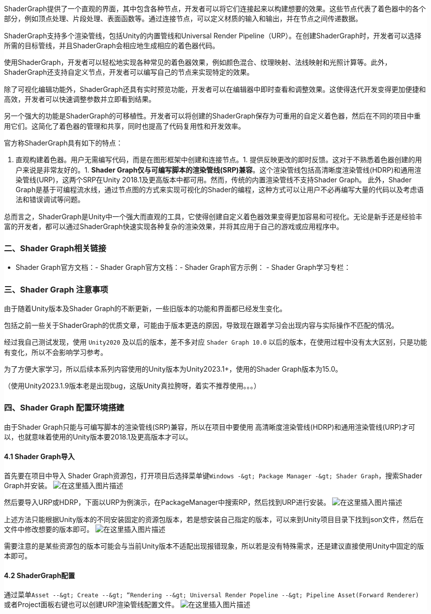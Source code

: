 ShaderGraph提供了一个直观的界面，其中包含各种节点，开发者可以将它们连接起来以构建想要的效果。这些节点代表了着色器中的各个部分，例如顶点处理、片段处理、表面函数等。通过连接节点，可以定义材质的输入和输出，并在节点之间传递数据。

ShaderGraph支持多个渲染管线，包括Unity的内置管线和Universal Render Pipeline（URP）。在创建ShaderGraph时，开发者可以选择所需的目标管线，并且ShaderGraph会相应地生成相应的着色器代码。

使用ShaderGraph，开发者可以轻松地实现各种常见的着色器效果，例如颜色混合、纹理映射、法线映射和光照计算等。此外，ShaderGraph还支持自定义节点，开发者可以编写自己的节点来实现特定的效果。

除了可视化编辑功能外，ShaderGraph还具有实时预览功能，开发者可以在编辑器中即时查看和调整效果。这使得迭代开发变得更加便捷和高效，开发者可以快速调整参数并立即看到结果。

另一个强大的功能是ShaderGraph的可移植性。开发者可以将创建的ShaderGraph保存为可重用的自定义着色器，然后在不同的项目中重用它们。这简化了着色器的管理和共享，同时也提高了代码复用性和开发效率。

官方称ShaderGraph具有如下的特点：
1. 直观构建着色器。用户无需编写代码，而是在图形框架中创建和连接节点。1. 提供反映更改的即时反馈。这对于不熟悉着色器创建的用户来说是非常友好的。1. **Shader Graph仅与可编写脚本的渲染管线(SRP)兼容**。这个渲染管线包括高清晰度渲染管线(HDRP)和通用渲染管线(URP)，这两个SRP在Unity 2018.1及更高版本中都可用。然而，传统的内置渲染管线不支持Shader Graph。
此外，Shader Graph是基于可编程流水线，通过节点图的方式来实现可视化的Shader的编程，这种方式可以让用户不必再编写大量的代码以及考虑语法和错误调试等问题。

总而言之，ShaderGraph是Unity中一个强大而直观的工具，它使得创建自定义着色器效果变得更加容易和可视化。无论是新手还是经验丰富的开发者，都可以通过ShaderGraph快速实现各种复杂的渲染效果，并将其应用于自己的游戏或应用程序中。

### 二、Shader Graph相关链接
- Shader Graph官方文档：- Shader Graph官方文档：- Shader Graph官方示例： - Shader Graph学习专栏：
### 三、Shader Graph 注意事项

由于随着Unity版本及Shader Graph的不断更新，一些旧版本的功能和界面都已经发生变化。

包括之前一些关于ShaderGraph的优质文章，可能由于版本更迭的原因，导致现在跟着学习会出现内容与实际操作不匹配的情况。

经过我自己测试发现，使用 `Unity2020` 及以后的版本，差不多对应 `Shader Graph 10.0` 以后的版本，在使用过程中没有太大区别，只是功能有变化，所以不会影响学习参考。

为了方便大家学习，所以后续本系列内容使用的Unity版本为Unity2023.1+，使用的Shader Graph版本为15.0。

（使用Unity2023.1.9版本老是出现bug，这版Unity真拉胯呀，着实不推荐使用。。。）

### 四、Shader Graph 配置环境搭建

由于Shader Graph只能与可编写脚本的渲染管线(SRP)兼容，所以在项目中要使用 高清晰度渲染管线(HDRP)和通用渲染管线(URP)才可以，也就意味着使用的Unity版本要2018.1及更高版本才可以。

#### 4.1 Shader Graph导入

首先要在项目中导入 Shader Graph资源包，打开项目后选择菜单键`Windows -&gt; Package Manager -&gt; Shader Graph`，搜索Shader Graph并安装。 <img src="https://img-blog.csdnimg.cn/f2a3e164864146d0a163107b6b77a984.png" alt="在这里插入图片描述">

然后要导入URP或HDRP，下面以URP为例演示，在PackageManager中搜索RP，然后找到URP进行安装。 <img src="https://img-blog.csdnimg.cn/b6ed732442064ef3a9b0689e1cefc0dd.png" alt="在这里插入图片描述">

上述方法只能根据Unity版本的不同安装固定的资源包版本，若是想安装自己指定的版本，可以来到Unity项目目录下找到json文件，然后在文件中修改想要的版本即可。 <img src="https://img-blog.csdnimg.cn/afd5efb7159c490490c8191a9ac904c8.png" alt="在这里插入图片描述">

需要注意的是某些资源包的版本可能会与当前Unity版本不适配出现报错现象，所以若是没有特殊需求，还是建议直接使用Unity中固定的版本即可。

#### 4.2 ShaderGraph配置

通过菜单`Asset --&gt; Create --&gt; “Rendering --&gt; Universal Render Popeline --&gt; Pipeline Asset(Forward Renderer)` 或者Project面板右键也可以创建URP渲染管线配置文件。 <img src="https://img-blog.csdnimg.cn/4018ba79945d47389ce98d26d82e4ba2.png" alt="在这里插入图片描述">

